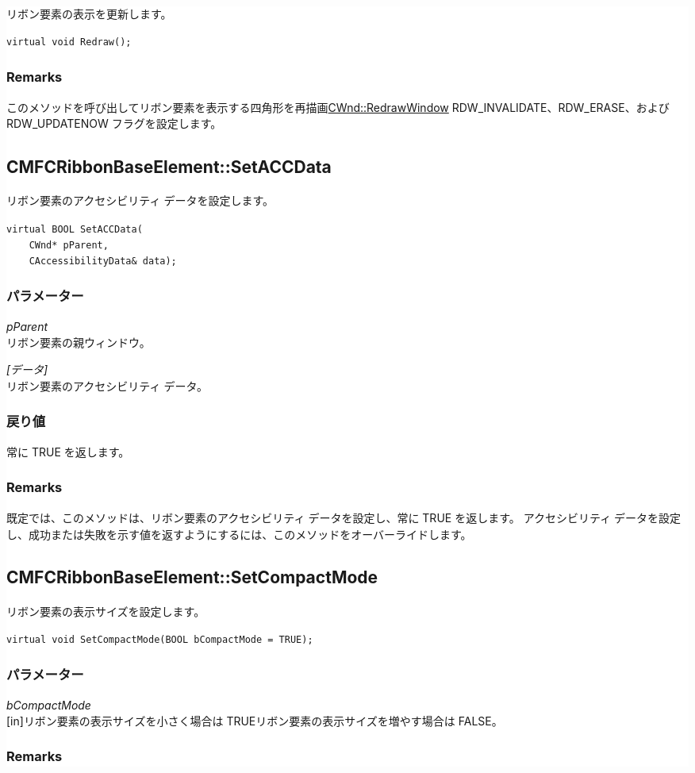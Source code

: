 リボン要素の表示を更新します。

```
virtual void Redraw();
```

### <a name="remarks"></a>Remarks

このメソッドを呼び出してリボン要素を表示する四角形を再描画[CWnd::RedrawWindow](/windows/desktop/api/winuser/nf-winuser-redrawwindow) RDW_INVALIDATE、RDW_ERASE、および RDW_UPDATENOW フラグを設定します。

##  <a name="setaccdata"></a>  CMFCRibbonBaseElement::SetACCData

リボン要素のアクセシビリティ データを設定します。

```
virtual BOOL SetACCData(
    CWnd* pParent,
    CAccessibilityData& data);
```

### <a name="parameters"></a>パラメーター

*pParent*<br/>
リボン要素の親ウィンドウ。

*[データ]*<br/>
リボン要素のアクセシビリティ データ。

### <a name="return-value"></a>戻り値

常に TRUE を返します。

### <a name="remarks"></a>Remarks

既定では、このメソッドは、リボン要素のアクセシビリティ データを設定し、常に TRUE を返します。 アクセシビリティ データを設定し、成功または失敗を示す値を返すようにするには、このメソッドをオーバーライドします。

##  <a name="setcompactmode"></a>  CMFCRibbonBaseElement::SetCompactMode

リボン要素の表示サイズを設定します。

```
virtual void SetCompactMode(BOOL bCompactMode = TRUE);
```

### <a name="parameters"></a>パラメーター

*bCompactMode*<br/>
[in]リボン要素の表示サイズを小さく場合は TRUEリボン要素の表示サイズを増やす場合は FALSE。

### <a name="remarks"></a>Remarks
